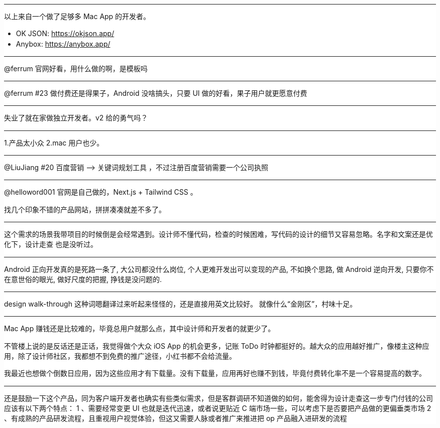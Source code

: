 ---------------------------------------------------

以上来自一个做了足够多 Mac App 的开发者。

- OK JSON: https://okjson.app/ 
- Anybox: https://anybox.app/

---------------------------------------------------

@ferrum 官网好看，用什么做的啊，是模板吗

---------------------------------------------------

@ferrum #23 做付费还是得果子，Android 没啥搞头，只要 UI 做的好看，果子用户就更愿意付费

---------------------------------------------------

失业了就在家做独立开发者。v2 给的勇气吗？

---------------------------------------------------

1.产品太小众
2.mac 用户也少。

---------------------------------------------------

@LiuJiang  #20 百度营销 --> 关键词规划工具 ，不过注册百度营销需要一个公司执照

---------------------------------------------------

@helloword001 官网是自己做的，Next.js + Tailwind CSS 。

找几个印象不错的产品网站，拼拼凑凑就差不多了。

---------------------------------------------------

这个需求的场景我带项目的时候倒是会经常遇到。设计师不懂代码，检查的时候困难，写代码的设计的细节又容易忽略。名字和文案还是优化下，设计走查 也是没听过。

---------------------------------------------------

Android 正向开发真的是死路一条了, 大公司都没什么岗位, 个人更难开发出可以变现的产品, 不如换个思路, 做 Android 逆向开发, 只要你不在意世俗的眼光, 做好尺度的把握, 挣钱是没问题的.

---------------------------------------------------

design walk-through
这种词嗯翻译过来听起来怪怪的，还是直接用英文比较好。
就像什么“金刚区”，村味十足。

---------------------------------------------------

Mac App 赚钱还是比较难的，毕竟总用户就那么点，其中设计师和开发者的就更少了。

不管楼上说的是反话还是正话，我觉得做个大众 iOS App 的机会更多，记账 ToDo 时钟都挺好的。越大众的应用越好推广，像楼主这种应用，除了设计师社区，我都想不到免费的推广途径，小红书都不会给流量。

我最近也想做个倒数日应用，因为这些应用才有下载量。没有下载量，应用再好也赚不到钱，毕竟付费转化率不是一个容易提高的数字。

---------------------------------------------------

还是鼓励一下这个产品，同为客户端开发者也确实有些类似需求，但是客群调研不知道做的如何，能舍得为设计走查这一步专门付钱的公司应该有以下两个特点：
1 、需要经常变更 UI 也就是迭代迅速，或者说更贴近 C 端市场一些，可以考虑下是否要把产品做的更偏垂类市场
2 、有成熟的产品研发流程，且重视用户视觉体验，但这又需要人脉或者推广来推进把 op 产品融入进研发的流程
